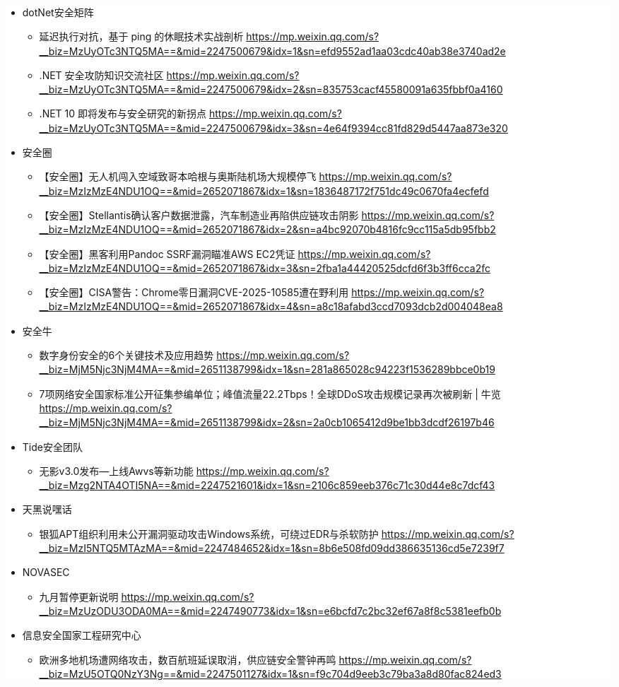 - dotNet安全矩阵
  - 延迟执行对抗，基于 ping 的休眠技术实战剖析
https://mp.weixin.qq.com/s?__biz=MzUyOTc3NTQ5MA==&mid=2247500679&idx=1&sn=efd9552ad1aa03cdc40ab38e3740ad2e

  - .NET 安全攻防知识交流社区
https://mp.weixin.qq.com/s?__biz=MzUyOTc3NTQ5MA==&mid=2247500679&idx=2&sn=835753cacf45580091a635fbbf0a4160

  - .NET 10 即将发布与安全研究的新拐点
https://mp.weixin.qq.com/s?__biz=MzUyOTc3NTQ5MA==&mid=2247500679&idx=3&sn=4e64f9394cc81fd829d5447aa873e320

- 安全圈
  - 【安全圈】无人机闯入空域致哥本哈根与奥斯陆机场大规模停飞
https://mp.weixin.qq.com/s?__biz=MzIzMzE4NDU1OQ==&mid=2652071867&idx=1&sn=1836487172f751dc49c0670fa4ecfefd

  - 【安全圈】Stellantis确认客户数据泄露，汽车制造业再陷供应链攻击阴影
https://mp.weixin.qq.com/s?__biz=MzIzMzE4NDU1OQ==&mid=2652071867&idx=2&sn=a4bc92070b4816fc9cc115a5db95fbb2

  - 【安全圈】黑客利用Pandoc SSRF漏洞瞄准AWS EC2凭证
https://mp.weixin.qq.com/s?__biz=MzIzMzE4NDU1OQ==&mid=2652071867&idx=3&sn=2fba1a44420525dcfd6f3b3ff6cca2fc

  - 【安全圈】CISA警告：Chrome零日漏洞CVE-2025-10585遭在野利用
https://mp.weixin.qq.com/s?__biz=MzIzMzE4NDU1OQ==&mid=2652071867&idx=4&sn=a8c18afabd3ccd7093dcb2d004048ea8

- 安全牛
  - 数字身份安全的6个关键技术及应用趋势
https://mp.weixin.qq.com/s?__biz=MjM5Njc3NjM4MA==&mid=2651138799&idx=1&sn=281a865028c94223f1536289bbce0b19

  - 7项网络安全国家标准公开征集参编单位；峰值流量22.2Tbps！全球DDoS攻击规模记录再次被刷新 | 牛览
https://mp.weixin.qq.com/s?__biz=MjM5Njc3NjM4MA==&mid=2651138799&idx=2&sn=2a0cb1065412d9be1bb3dcdf26197b46

- Tide安全团队
  - 无影v3.0发布—上线Awvs等新功能
https://mp.weixin.qq.com/s?__biz=Mzg2NTA4OTI5NA==&mid=2247521601&idx=1&sn=2106c859eeb376c71c30d44e8c7dcf43

- 天黑说嘿话
  - 银狐APT组织利用未公开漏洞驱动攻击Windows系统，可绕过EDR与杀软防护
https://mp.weixin.qq.com/s?__biz=MzI5NTQ5MTAzMA==&mid=2247484652&idx=1&sn=8b6e508fd09dd386635136cd5e7239f7

- NOVASEC
  - 九月暂停更新说明
https://mp.weixin.qq.com/s?__biz=MzUzODU3ODA0MA==&mid=2247490773&idx=1&sn=e6bcfd7c2bc32ef67a8f8c5381eefb0b

- 信息安全国家工程研究中心
  - 欧洲多地机场遭网络攻击，数百航班延误取消，供应链安全警钟再鸣
https://mp.weixin.qq.com/s?__biz=MzU5OTQ0NzY3Ng==&mid=2247501127&idx=1&sn=f9c704d9eeb3c79ba3a8d80fac824ed3
